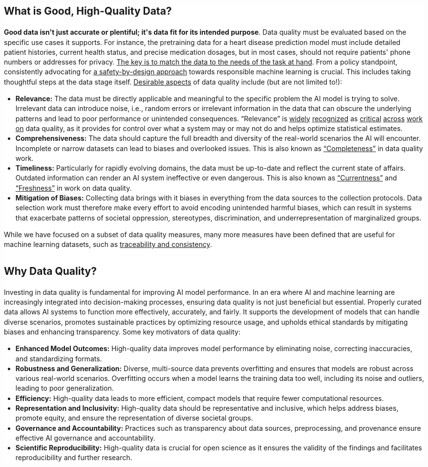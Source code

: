 ## What is Good, High-Quality Data?

**Good data isn't just accurate or plentiful; it's data fit for its intended purpose**. Data quality must be evaluated based on the specific use cases it supports. For instance, the pretraining data for a heart disease prediction model must include detailed patient histories, current health status, and precise medication dosages, but in most cases, should not require patients' phone numbers or addresses for privacy. [The key is to match the data to the needs of the task at hand](https://arxiv.org/pdf/2012.05345). From a policy standpoint, consistently advocating for [a safety-by-design approach](https://huggingface.co/blog/policy-blog) towards responsible machine learning is crucial. This includes taking thoughtful steps at the data stage itself. [Desirable aspects](https://www.iso.org/standard/35749.html) of data quality include (but are not limited to!): 



* **Relevance:** The data must be directly applicable and meaningful to the specific problem the AI model is trying to solve. Irrelevant data can introduce noise, i.e., random errors or irrelevant information in the data that can obscure the underlying patterns and lead to poor performance or unintended consequences. “Relevance” is [widely](https://books.google.com/books?hl=en&lr=&id=Vh29JasHbKAC&oi=fnd&pg=PA105&dq=data+quality+relevance&ots=qFosiBsUKf&sig=AS6vMhOPDjRgMO6CrRnWd6B3Iyk#v=onepage&q=data%20quality%20relevance&f=false) [recognized](https://cdn.aaai.org/Symposia/Fall/1994/FS-94-02/FS94-02-034.pdf) as [critical](https://ieeexplore.ieee.org/abstract/document/7991050) [across](https://openproceedings.org/2024/conf/edbt/tutorial-1.pdf) [work](https://link.springer.com/content/pdf/10.1023/A:1007612503587.pdf) [on](https://ai.stanford.edu/~ronnyk/ml94.pdf) data quality, as it provides for control over what a system may or may not do and helps optimize statistical estimates.
* **Comprehensiveness:** The data should capture the full breadth and diversity of the real-world scenarios the AI will encounter. Incomplete or narrow datasets can lead to biases and overlooked issues. This is also known as [“Completeness”](https://www.iso.org/standard/35749.html) in data quality work.
* **Timeliness:** Particularly for rapidly evolving domains, the data must be up-to-date and reflect the current state of affairs. Outdated information can render an AI system ineffective or even dangerous. This is also known as [“Currentness”](https://www.iso.org/standard/35749.html) and [“Freshness”](https://ieeexplore.ieee.org/abstract/document/9343076) in work on data quality.
* **Mitigation of Biases:** Collecting data brings with it biases in everything from the data sources to the collection protocols. Data selection work must therefore make every effort to avoid encoding unintended harmful biases, which can result in systems that exacerbate patterns of societal oppression, stereotypes, discrimination, and underrepresentation of marginalized groups. 

While we have focused on a subset of data quality measures, many more measures have been defined that are useful for machine learning datasets, such as [traceability and consistency](https://www.iso.org/standard/35749.html).

## Why Data Quality?

Investing in data quality is fundamental for improving AI model performance. In an era where AI and machine learning are increasingly integrated into decision-making processes, ensuring data quality is not just beneficial but essential. Properly curated data allows AI systems to function more effectively, accurately, and fairly. It supports the development of models that can handle diverse scenarios, promotes sustainable practices by optimizing resource usage, and upholds ethical standards by mitigating biases and enhancing transparency. Some key motivators of data quality:



* **Enhanced Model Outcomes:** High-quality data improves model performance by eliminating noise, correcting inaccuracies, and standardizing formats.
* **Robustness and Generalization:** Diverse, multi-source data prevents overfitting and ensures that models are robust across various real-world scenarios. Overfitting occurs when a model learns the training data too well, including its noise and outliers, leading to poor generalization.
* **Efficiency:** High-quality data leads to more efficient, compact models that require fewer computational resources.
* **Representation and Inclusivity:** High-quality data should be representative and inclusive, which helps address biases, promote equity, and ensure the representation of diverse societal groups.
* **Governance and Accountability:** Practices such as transparency about data sources, preprocessing, and provenance ensure effective AI governance and accountability.
* **Scientific Reproducibility:** High-quality data is crucial for open science as it ensures the validity of the findings and facilitates reproducibility and further research. 
